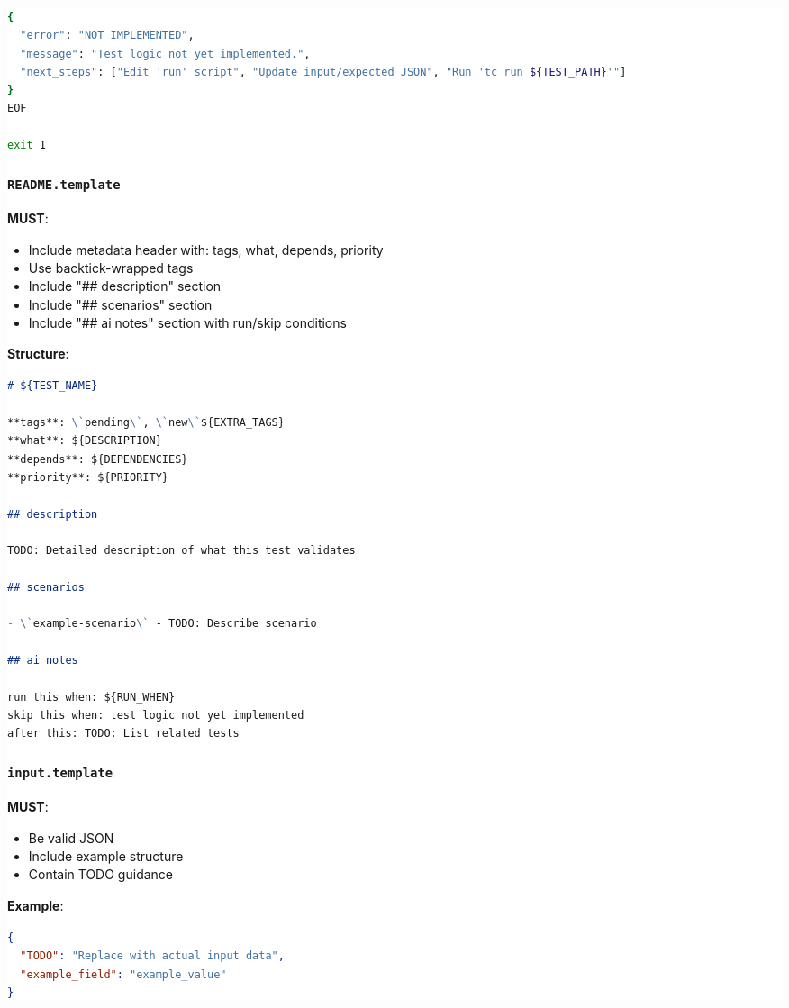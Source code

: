 ```bash
{
  "error": "NOT_IMPLEMENTED",
  "message": "Test logic not yet implemented.",
  "next_steps": ["Edit 'run' script", "Update input/expected JSON", "Run 'tc run ${TEST_PATH}'"]
}
EOF

exit 1
```

### `README.template`

**MUST**:
- Include metadata header with: tags, what, depends, priority
- Use backtick-wrapped tags
- Include "## description" section
- Include "## scenarios" section
- Include "## ai notes" section with run/skip conditions

**Structure**:
```markdown
# ${TEST_NAME}

**tags**: \`pending\`, \`new\`${EXTRA_TAGS}
**what**: ${DESCRIPTION}
**depends**: ${DEPENDENCIES}
**priority**: ${PRIORITY}

## description

TODO: Detailed description of what this test validates

## scenarios

- \`example-scenario\` - TODO: Describe scenario

## ai notes

run this when: ${RUN_WHEN}
skip this when: test logic not yet implemented
after this: TODO: List related tests
```

### `input.template`

**MUST**:
- Be valid JSON
- Include example structure
- Contain TODO guidance

**Example**:
```json
{
  "TODO": "Replace with actual input data",
  "example_field": "example_value"
}
```
